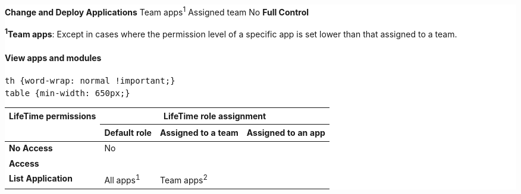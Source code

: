    </td>
  </tr>
  <tr>
   <td><b>Change and Deploy Applications</b>
   </td>
   <td rowspan="2" >Team apps<sup>1</sup>
   </td>
   <td rowspan="2" >Assigned team
   </td>
   <td rowspan="2" >No
   </td>
  </tr>
  <tr>
   <td><b>Full Control</b>
   </td>
  </tr>
  </tbody>
</table>

**<sup>1</sup>Team apps**: Except in cases where the permission level of a specific app is set lower than that assigned to a team.


#### View apps and modules 

<pre class="script-css">
th {word-wrap: normal !important;}
table {min-width: 650px;}
</pre>

<table>
  <thead>
  <tr>
   <th rowspan="2" >LifeTime permissions
   </th>
   <th colspan="3" >LifeTime role assignment
   </th>
  </tr>
  <tr>
   <th>Default role
   </th>
   <th>Assigned to a team
   </th>
   <th>Assigned to an app
   </th>
  </tr>
  </thead>
  <tbody>
  <tr>
   <td><b>No Access</b>
   </td>
   <td rowspan="2" colspan="3" >No
   </td>
  </tr>
  <tr>
   <td><b>Access</b>
   </td>
  </tr>
  <tr>
   <td><b>List Application</b>
   </td>
   <td rowspan="5" >All apps<sup>1</sup>
   </td>
   <td rowspan="5" >Team apps<sup>2</sup>
   </td>